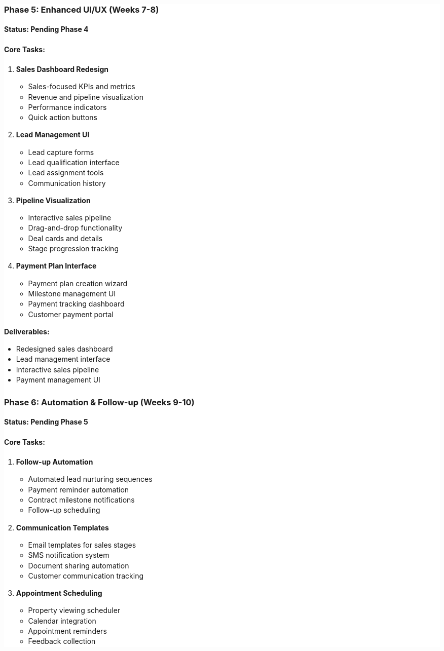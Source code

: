 ### Phase 5: Enhanced UI/UX (Weeks 7-8)
**Status: Pending Phase 4**

#### Core Tasks:
1. **Sales Dashboard Redesign**
   - Sales-focused KPIs and metrics
   - Revenue and pipeline visualization
   - Performance indicators
   - Quick action buttons

2. **Lead Management UI**
   - Lead capture forms
   - Lead qualification interface
   - Lead assignment tools
   - Communication history

3. **Pipeline Visualization**
   - Interactive sales pipeline
   - Drag-and-drop functionality
   - Deal cards and details
   - Stage progression tracking

4. **Payment Plan Interface**
   - Payment plan creation wizard
   - Milestone management UI
   - Payment tracking dashboard
   - Customer payment portal

**Deliverables:**
- Redesigned sales dashboard
- Lead management interface
- Interactive sales pipeline
- Payment management UI

### Phase 6: Automation & Follow-up (Weeks 9-10)
**Status: Pending Phase 5**

#### Core Tasks:
1. **Follow-up Automation**
   - Automated lead nurturing sequences
   - Payment reminder automation
   - Contract milestone notifications
   - Follow-up scheduling

2. **Communication Templates**
   - Email templates for sales stages
   - SMS notification system
   - Document sharing automation
   - Customer communication tracking

3. **Appointment Scheduling**
   - Property viewing scheduler
   - Calendar integration
   - Appointment reminders
   - Feedback collection
